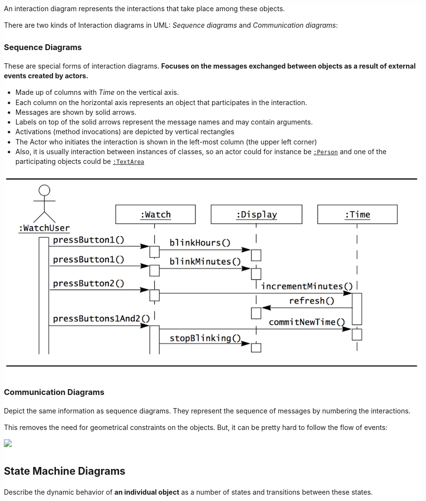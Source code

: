 An interaction diagram represents the interactions that take place among these objects.

There are two kinds of Interaction diagrams in UML: *Sequence diagrams* and *Communication diagrams*:

### Sequence Diagrams
These are special forms of interaction diagrams.
**Focuses on the messages exchanged between objects as a result of external events created by actors.**

- Made up of columns with *Time* on the vertical axis.
- Each column on the horizontal axis represents an object that participates in the interaction.
- Messages are shown by solid arrows.
- Labels on top of the solid arrows represent the message names and may contain arguments.
- Activations (method invocations) are depicted by vertical rectangles
- The Actor who initiates the interaction is shown in the left-most column (the upper left corner)
- Also, it is usually interaction between instances of classes, so an actor could for instance be <code><u>:Person</u></code> and one of the participating objects could be <code><u>:TextArea</u></code>

<img src="assets/sequence_diagram.png" />

### Communication Diagrams
Depict the same information as sequence diagrams. They represent the sequence of messages by numbering the interactions.

This removes the need for geometrical constraints on the objects. But, it can be pretty hard to follow the flow of events:

<img src="communication_diagram.png" />

## State Machine Diagrams
Describe the dynamic behavior of **an individual object** as a number of states and transitions between these states.
